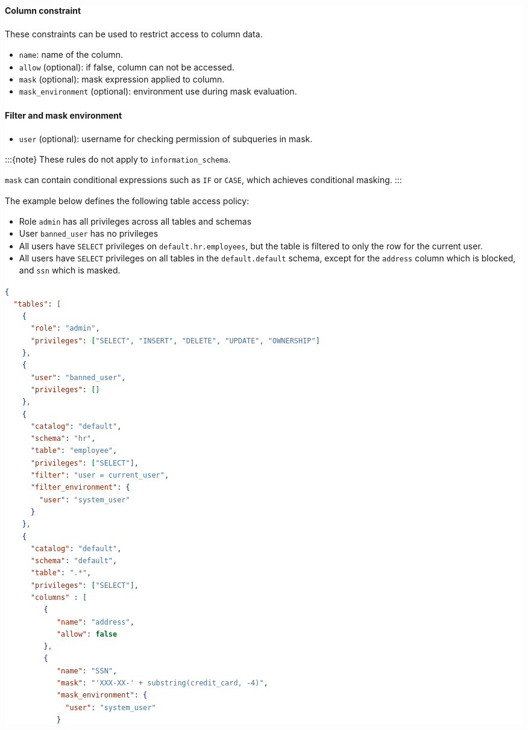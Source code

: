 #### Column constraint

These constraints can be used to restrict access to column data.

- `name`: name of the column.
- `allow` (optional): if false, column can not be accessed.
- `mask` (optional): mask expression applied to column.
- `mask_environment` (optional): environment use during mask evaluation.

#### Filter and mask environment

- `user` (optional): username for checking permission of subqueries in mask.

:::{note}
These rules do not apply to `information_schema`.

`mask` can contain conditional expressions such as `IF` or `CASE`, which achieves conditional masking.
:::

The example below defines the following table access policy:

- Role `admin` has all privileges across all tables and schemas
- User `banned_user` has no privileges
- All users have `SELECT` privileges on `default.hr.employees`, but the
  table is filtered to only the row for the current user.
- All users have `SELECT` privileges on all tables in the `default.default`
  schema, except for the `address` column which is blocked, and `ssn` which
  is masked.

```json
{
  "tables": [
    {
      "role": "admin",
      "privileges": ["SELECT", "INSERT", "DELETE", "UPDATE", "OWNERSHIP"]
    },
    {
      "user": "banned_user",
      "privileges": []
    },
    {
      "catalog": "default",
      "schema": "hr",
      "table": "employee",
      "privileges": ["SELECT"],
      "filter": "user = current_user",
      "filter_environment": {
        "user": "system_user"
      }
    },
    {
      "catalog": "default",
      "schema": "default",
      "table": ".*",
      "privileges": ["SELECT"],
      "columns" : [
         {
            "name": "address",
            "allow": false
         },
         {
            "name": "SSN",
            "mask": "'XXX-XX-' + substring(credit_card, -4)",
            "mask_environment": {
              "user": "system_user"
            }
```